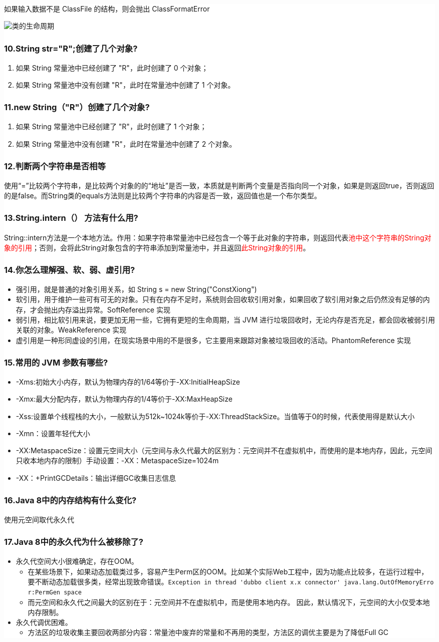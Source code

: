 如果输入数据不是 ClassFile 的结构，则会抛出 ClassFormatError

![类的生命周期](https://note-java.oss-cn-beijing.aliyuncs.com/img/image.png)

### 10.String str="R";创建了几个对象?

1. 如果 String 常量池中已经创建了 "R"，此时创建了 0 个对象；

2. 如果 String 常量池中没有创建 "R"，此时在常量池中创建了 1 个对象。

### 11.new String（"R"）创建了几个对象?

1. 如果 String 常量池中已经创建了 "R"，此时创建了 1 个对象；

2. 如果 String 常量池中没有创建 "R"，此时在常量池中创建了 2 个对象。

### 12.判断两个字符串是否相等

使用“=”比较两个字符串，是比较两个对象的的“地址”是否一致，本质就是判断两个变量是否指向同一个对象，如果是则返回true，否则返回的是false。而String类的equals方法则是比较两个字符串的内容是否一致，返回值也是一个布尔类型。

### 13.String.intern（） 方法有什么用?

String::intern方法是一个本地方法。作用：如果字符串常量池中已经包含一个等于此对象的字符串，则返回代表<font color='red'>池中这个字符串的String对象的引用</font>；否则，会将此String对象包含的字符串添加到常量池中，并且返回<font color='red'>此String对象的引用</font>。

### 14.你怎么理解强、软、弱、虚引用?

- 强引用，就是普通的对象引用关系，如 String s = new String("ConstXiong")
- 软引用，用于维护一些可有可无的对象。只有在内存不足时，系统则会回收软引用对象，如果回收了软引用对象之后仍然没有足够的内存，才会抛出内存溢出异常。SoftReference 实现
- 弱引用，相比软引用来说，要更加无用一些，它拥有更短的生命周期，当 JVM 进行垃圾回收时，无论内存是否充足，都会回收被弱引用关联的对象。WeakReference 实现
- 虚引用是一种形同虚设的引用，在现实场景中用的不是很多，它主要用来跟踪对象被垃圾回收的活动。PhantomReference 实现

### 15.常用的 JVM 参数有哪些?

- -Xms:初始大小内存，默认为物理内存的1/64等价于-XX:InitialHeapSize

- -Xmx:最大分配内存，默认为物理内存的1/4等价于-XX:MaxHeapSize
- -Xss:设置单个线程栈的大小，一般默认为512k~1024k等价于-XX:ThreadStackSize。当值等于0的时候，代表使用得是默认大小
- -Xmn：设置年轻代大小
- -XX:MetaspaceSize：设置元空间大小（元空间与永久代最大的区别为：元空间并不在虚拟机中，而使用的是本地内存，因此，元空间只收本地内存的限制）手动设置：-XX：MetaspaceSize=1024m
- -XX：+PrintGCDetails：输出详细GC收集日志信息

### 16.Java 8中的内存结构有什么变化?

使用元空间取代永久代

### 17.Java 8中的永久代为什么被移除了?

- 永久代空间大小很难确定，存在OOM。
  - 在某些场景下，如果动态加载类过多，容易产生Perm区的OOM。比如某个实际Web工程中，因为功能点比较多，在运行过程中，要不断动态加载很多类，经常出现致命错误。`Exception in thread 'dubbo client x.x connector' java.lang.OutOfMemoryError:PermGen space`
  - 而元空间和永久代之间最大的区别在于：元空间并不在虚拟机中，而是使用本地内存。 因此，默认情况下，元空间的大小仅受本地内存限制。
- 永久代调优困难。
  - 方法区的垃圾收集主要回收两部分内容：常量池中废弃的常量和不再用的类型，方法区的调优主要是为了降低Full GC

